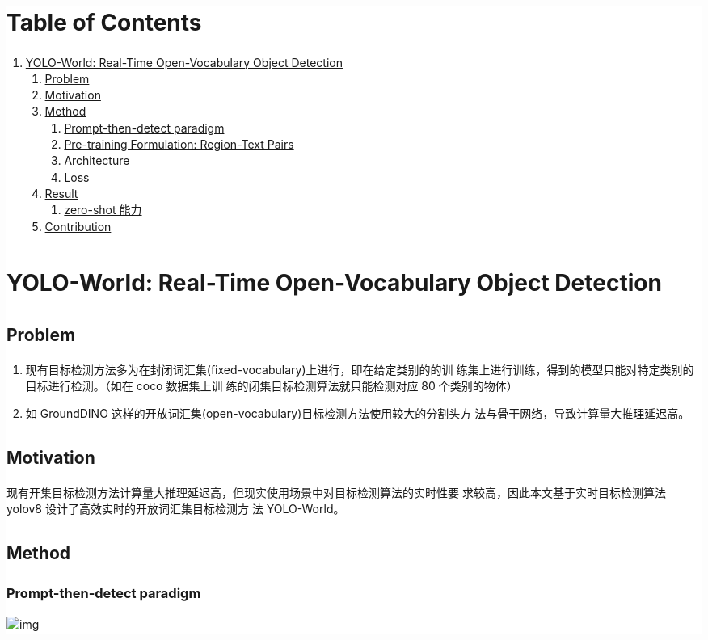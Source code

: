 
# Table of Contents

1.  [YOLO-World: Real-Time Open-Vocabulary Object Detection](#org0f7d60e)
    1.  [Problem](#org5ff3ddb)
    2.  [Motivation](#org35ba814)
    3.  [Method](#org0dec54d)
        1.  [Prompt-then-detect paradigm](#orga2297d6)
        2.  [Pre-training Formulation: Region-Text Pairs](#org2c2e633)
        3.  [Architecture](#orga37817d)
        4.  [Loss](#orgd6d582b)
    4.  [Result](#org78433b0)
        1.  [zero-shot 能力](#orgf4b6832)
    5.  [Contribution](#orgcbe359d)



<a id="org0f7d60e"></a>

# YOLO-World: Real-Time Open-Vocabulary Object Detection


<a id="org5ff3ddb"></a>

## Problem

1.  现有目标检测方法多为在封闭词汇集(fixed-vocabulary)上进行，即在给定类别的的训
    练集上进行训练，得到的模型只能对特定类别的目标进行检测。（如在 coco 数据集上训
    练的闭集目标检测算法就只能检测对应 80 个类别的物体）

2.  如 GroundDINO 这样的开放词汇集(open-vocabulary)目标检测方法使用较大的分割头方
    法与骨干网络，导致计算量大推理延迟高。


<a id="org35ba814"></a>

## Motivation

现有开集目标检测方法计算量大推理延迟高，但现实使用场景中对目标检测算法的实时性要
求较高，因此本文基于实时目标检测算法 yolov8 设计了高效实时的开放词汇集目标检测方
法 YOLO-World。


<a id="org0dec54d"></a>

## Method


<a id="orga2297d6"></a>

### Prompt-then-detect paradigm

![img](https://github.com/PaddlePaddle/PaddleMIX/assets/93063038/940e86e8-47fd-4b10-be61-228e84518457.png)
